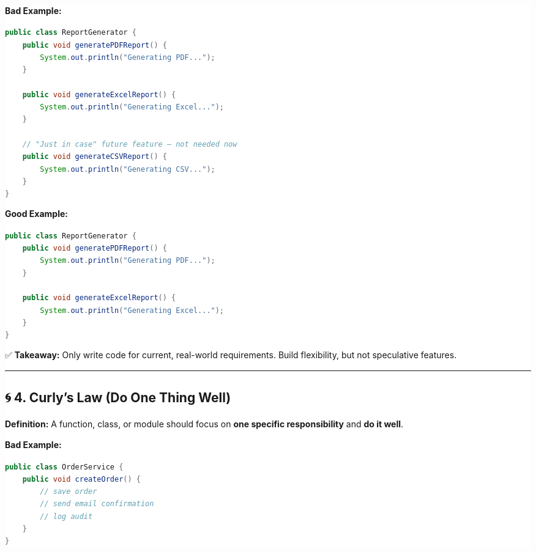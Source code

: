 **Bad Example:**

```java
public class ReportGenerator {
    public void generatePDFReport() {
        System.out.println("Generating PDF...");
    }

    public void generateExcelReport() {
        System.out.println("Generating Excel...");
    }

    // "Just in case" future feature — not needed now
    public void generateCSVReport() {
        System.out.println("Generating CSV...");
    }
}
```

**Good Example:**

```java
public class ReportGenerator {
    public void generatePDFReport() {
        System.out.println("Generating PDF...");
    }

    public void generateExcelReport() {
        System.out.println("Generating Excel...");
    }
}
```

✅ **Takeaway:**
Only write code for current, real-world requirements. Build flexibility, but not speculative features.

---

## 🌀 4. Curly’s Law (Do One Thing Well)

**Definition:**
A function, class, or module should focus on **one specific responsibility** and **do it well**.

**Bad Example:**

```java
public class OrderService {
    public void createOrder() {
        // save order
        // send email confirmation
        // log audit
    }
}
```

